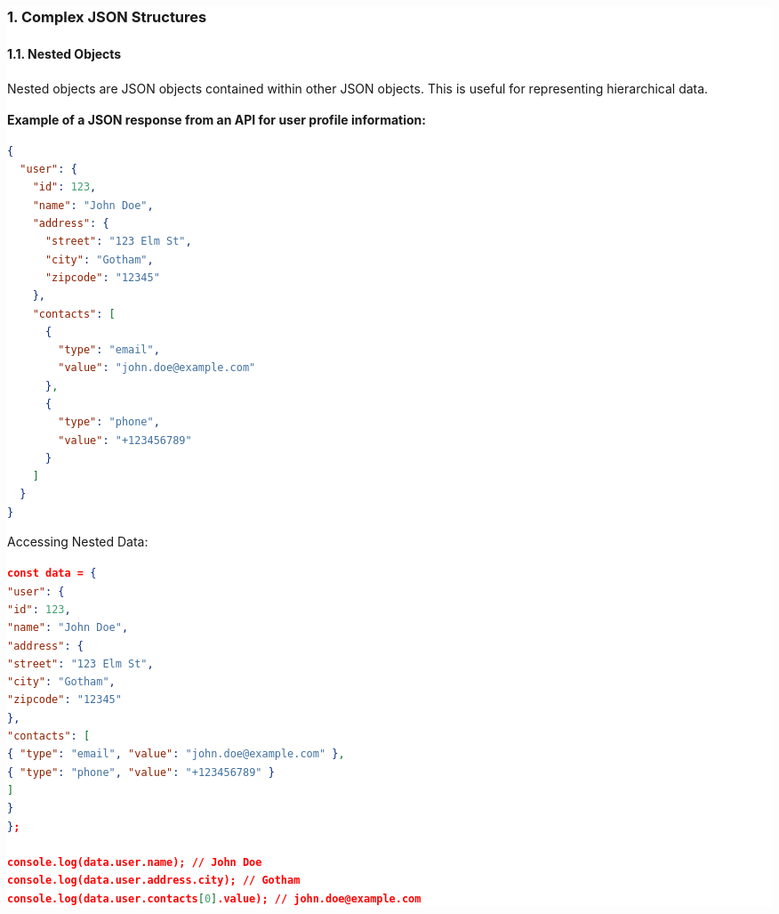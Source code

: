 ### 1. Complex JSON Structures

#### 1.1. Nested Objects

Nested objects are JSON objects contained within other JSON objects. This is useful for representing hierarchical data.

**Example of a JSON response from an API for user profile information:**

```json
{
  "user": {
    "id": 123,
    "name": "John Doe",
    "address": {
      "street": "123 Elm St",
      "city": "Gotham",
      "zipcode": "12345"
    },
    "contacts": [
      {
        "type": "email",
        "value": "john.doe@example.com"
      },
      {
        "type": "phone",
        "value": "+123456789"
      }
    ]
  }
}
```

Accessing Nested Data:

```json
const data = {
"user": {
"id": 123,
"name": "John Doe",
"address": {
"street": "123 Elm St",
"city": "Gotham",
"zipcode": "12345"
},
"contacts": [
{ "type": "email", "value": "john.doe@example.com" },
{ "type": "phone", "value": "+123456789" }
]
}
};

console.log(data.user.name); // John Doe
console.log(data.user.address.city); // Gotham
console.log(data.user.contacts[0].value); // john.doe@example.com
```

